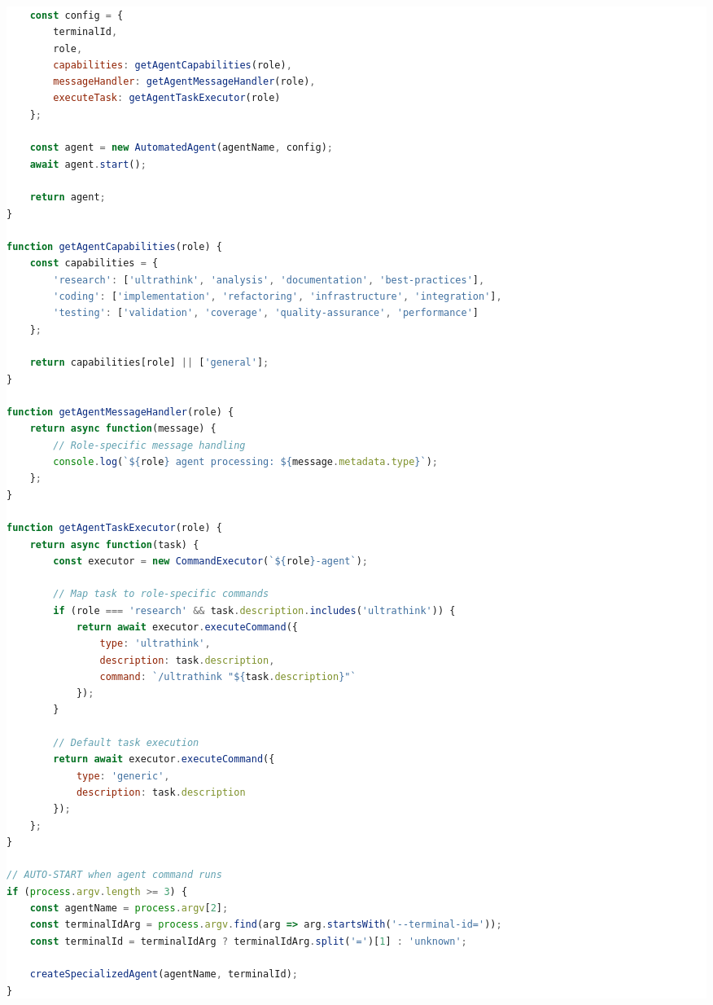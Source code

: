 ```javascript
    const config = {
        terminalId,
        role,
        capabilities: getAgentCapabilities(role),
        messageHandler: getAgentMessageHandler(role),
        executeTask: getAgentTaskExecutor(role)
    };
    
    const agent = new AutomatedAgent(agentName, config);
    await agent.start();
    
    return agent;
}

function getAgentCapabilities(role) {
    const capabilities = {
        'research': ['ultrathink', 'analysis', 'documentation', 'best-practices'],
        'coding': ['implementation', 'refactoring', 'infrastructure', 'integration'],
        'testing': ['validation', 'coverage', 'quality-assurance', 'performance']
    };
    
    return capabilities[role] || ['general'];
}

function getAgentMessageHandler(role) {
    return async function(message) {
        // Role-specific message handling
        console.log(`${role} agent processing: ${message.metadata.type}`);
    };
}

function getAgentTaskExecutor(role) {
    return async function(task) {
        const executor = new CommandExecutor(`${role}-agent`);
        
        // Map task to role-specific commands
        if (role === 'research' && task.description.includes('ultrathink')) {
            return await executor.executeCommand({
                type: 'ultrathink',
                description: task.description,
                command: `/ultrathink "${task.description}"`
            });
        }
        
        // Default task execution
        return await executor.executeCommand({
            type: 'generic',
            description: task.description
        });
    };
}

// AUTO-START when agent command runs
if (process.argv.length >= 3) {
    const agentName = process.argv[2];
    const terminalIdArg = process.argv.find(arg => arg.startsWith('--terminal-id='));
    const terminalId = terminalIdArg ? terminalIdArg.split('=')[1] : 'unknown';
    
    createSpecializedAgent(agentName, terminalId);
}
```
